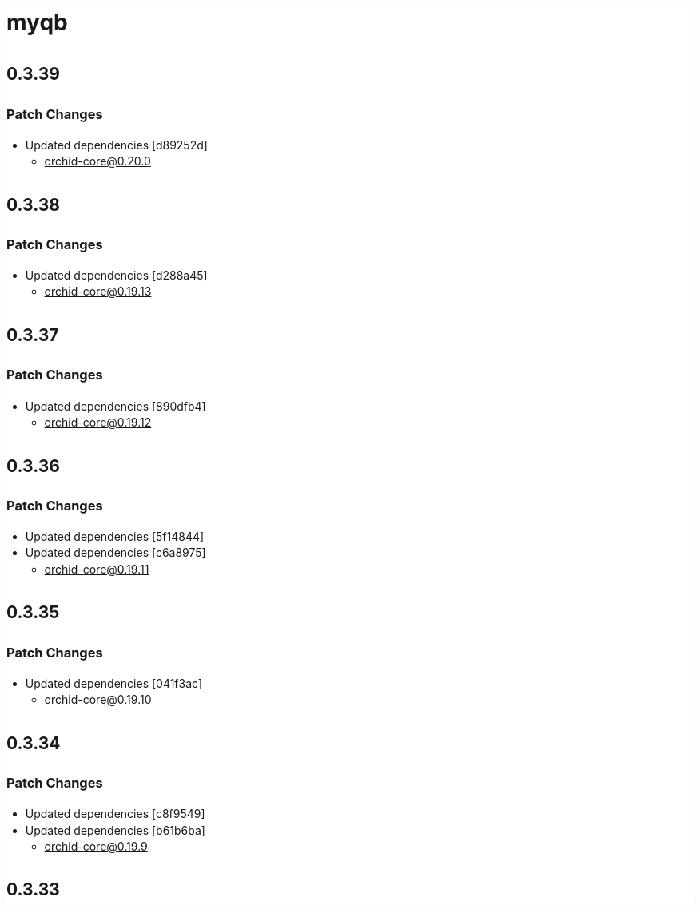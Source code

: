 # myqb

## 0.3.39

### Patch Changes

- Updated dependencies [d89252d]
  - orchid-core@0.20.0

## 0.3.38

### Patch Changes

- Updated dependencies [d288a45]
  - orchid-core@0.19.13

## 0.3.37

### Patch Changes

- Updated dependencies [890dfb4]
  - orchid-core@0.19.12

## 0.3.36

### Patch Changes

- Updated dependencies [5f14844]
- Updated dependencies [c6a8975]
  - orchid-core@0.19.11

## 0.3.35

### Patch Changes

- Updated dependencies [041f3ac]
  - orchid-core@0.19.10

## 0.3.34

### Patch Changes

- Updated dependencies [c8f9549]
- Updated dependencies [b61b6ba]
  - orchid-core@0.19.9

## 0.3.33
